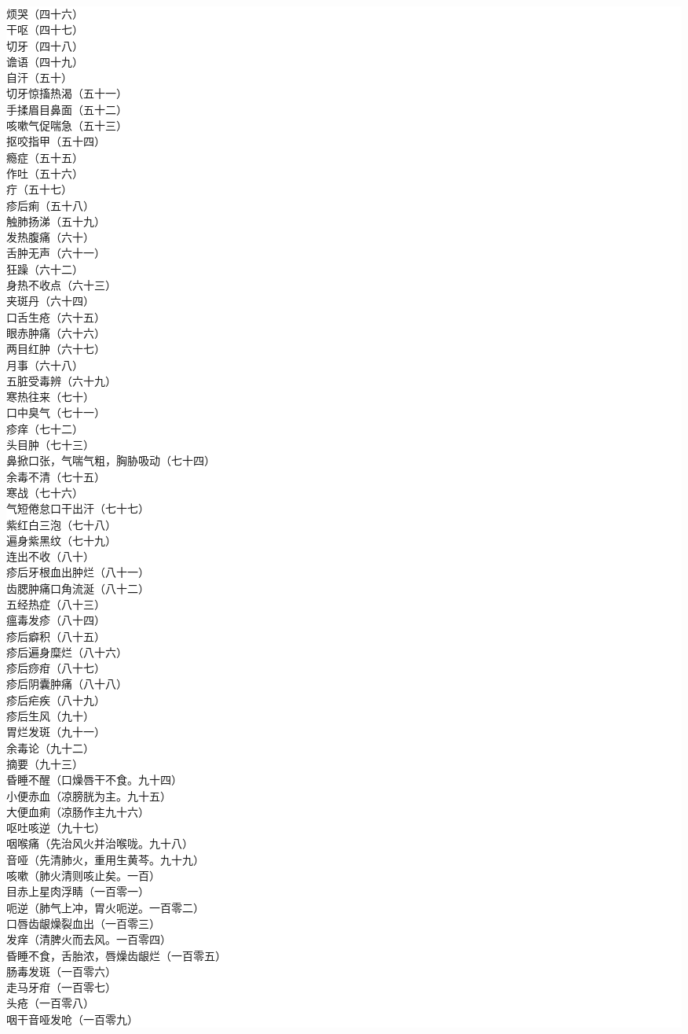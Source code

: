 烦哭（四十六）  
干呕（四十七）  
切牙（四十八）  
谵语（四十九）  
自汗（五十）  
切牙惊搐热渴（五十一）  
手揉眉目鼻面（五十二）  
咳嗽气促喘急（五十三）  
抠咬指甲（五十四）  
瘾症（五十五）  
作吐（五十六）  
疔（五十七）  
疹后痢（五十八）  
触肺扬涕（五十九）  
发热腹痛（六十）  
舌肿无声（六十一）  
狂躁（六十二）  
身热不收点（六十三）  
夹斑丹（六十四）  
口舌生疮（六十五）  
眼赤肿痛（六十六）  
两目红肿（六十七）  
月事（六十八）  
五脏受毒辨（六十九）  
寒热往来（七十）  
口中臭气（七十一）  
疹痒（七十二）  
头目肿（七十三）  
鼻掀口张，气喘气粗，胸胁吸动（七十四）  
余毒不清（七十五）  
寒战（七十六）  
气短倦怠口干出汗（七十七）  
紫红白三泡（七十八）  
遍身紫黑纹（七十九）  
连出不收（八十）  
疹后牙根血出肿烂（八十一）  
齿腮肿痛口角流涎（八十二）  
五经热症（八十三）  
瘟毒发疹（八十四）  
疹后癖积（八十五）  
疹后遍身糜烂（八十六）  
疹后痧疳（八十七）  
疹后阴囊肿痛（八十八）  
疹后疟疾（八十九）  
疹后生风（九十）  
胃烂发斑（九十一）  
余毒论（九十二）  
摘要（九十三）  
昏睡不醒（口燥唇干不食。九十四）  
小便赤血（凉膀胱为主。九十五）  
大便血痢（凉肠作主九十六）  
呕吐咳逆（九十七）  
咽喉痛（先治风火并治喉咙。九十八）  
音哑（先清肺火，重用生黄芩。九十九）  
咳嗽（肺火清则咳止矣。一百）  
目赤上星肉浮睛（一百零一）  
呃逆（肺气上冲，胃火呃逆。一百零二）  
口唇齿龈燥裂血出（一百零三）  
发痒（清脾火而去风。一百零四）  
昏睡不食，舌胎浓，唇燥齿龈烂（一百零五）  
肠毒发斑（一百零六）  
走马牙疳（一百零七）  
头疮（一百零八）  
咽干音哑发呛（一百零九）  